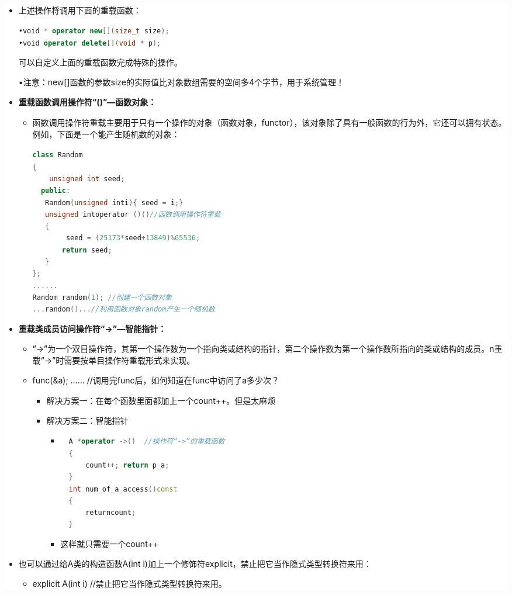   * 上述操作将调用下面的重载函数：

    ```c++
    •void * operator new[](size_t size);
    •void operator delete[](void * p);
    ```

    可以自定义上面的重载函数完成特殊的操作。

    •注意：new[]函数的参数size的实际值比对象数组需要的空间多4个字节，用于系统管理！

* **重载函数调用操作符“()”—函数对象：**

  * 函数调用操作符重载主要用于只有一个操作的对象（函数对象，functor），该对象除了具有一般函数的行为外，它还可以拥有状态。例如，下面是一个能产生随机数的对象：

    ```c++
    class Random
    {     
      	unsigned int seed;
      public:
       Random(unsigned inti){ seed = i;}
       unsigned intoperator ()()//函数调用操作符重载
       {
      		seed = (25173*seed+13849)%65536;
           return seed;
       }
    };
    ......
    Random random(1); //创建一个函数对象
    ...random()...//利用函数对象random产生一个随机数
    ```

* **重载类成员访问操作符“->”—智能指针：**

  * “->”为一个双目操作符，其第一个操作数为一个指向类或结构的指针，第二个操作数为第一个操作数所指向的类或结构的成员。n重载“->”时需要按单目操作符重载形式来实现。  

  * func(&a);  ...... //调用完func后，如何知道在func中访问了a多少次？

    * 解决方案一：在每个函数里面都加上一个count++。但是太麻烦

    * 解决方案二：智能指针

      * ```c++
          A *operator ->()  //操作符“->”的重载函数 
          {  
              count++; return p_a;
          }
          int num_of_a_access()const
          {  
              returncount; 
          } 
        ```

      * 这样就只需要一个count++

* 也可以通过给A类的构造函数A(int i)加上一个修饰符explicit，禁止把它当作隐式类型转换符来用：

  *   explicit A(int i) //禁止把它当作隐式类型转换符来用。
